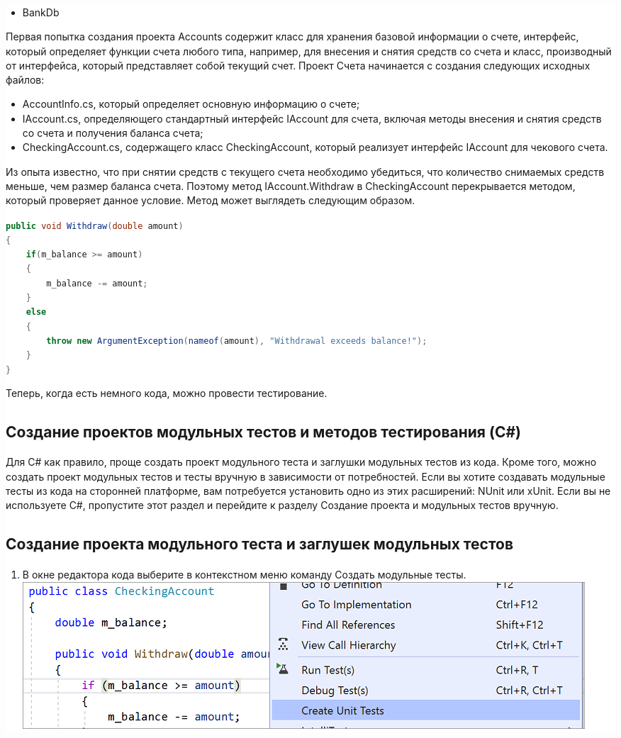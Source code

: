- BankDb

Первая попытка создания проекта Accounts содержит класс для хранения базовой информации о счете, интерфейс, который определяет функции счета любого типа, например, для внесения и снятия средств со счета и класс, производный от интерфейса, который представляет собой текущий счет. Проект Счета начинается с создания следующих исходных файлов:

- AccountInfo.cs, который определяет основную информацию о счете;
- IAccount.cs, определяющего стандартный интерфейс IAccount для счета, включая методы внесения и снятия средств со счета и получения баланса счета;
- CheckingAccount.cs, содержащего класс CheckingAccount, который реализует интерфейс IAccount для чекового счета.
  
Из опыта известно, что при снятии средств с текущего счета необходимо убедиться, что количество снимаемых средств меньше, чем размер баланса счета. Поэтому метод IAccount.Withdraw в CheckingAccount перекрывается методом, который проверяет данное условие. Метод может выглядеть следующим образом.

```C#
public void Withdraw(double amount)
{
    if(m_balance >= amount)
    {
        m_balance -= amount;
    }
    else
    {
        throw new ArgumentException(nameof(amount), "Withdrawal exceeds balance!");
    }
}
```

Теперь, когда есть немного кода, можно провести тестирование.

## Создание проектов модульных тестов и методов тестирования (C#)

Для C# как правило, проще создать проект модульного теста и заглушки модульных тестов из кода. Кроме того, можно создать проект модульных тестов и тесты вручную в зависимости от потребностей. Если вы хотите создавать модульные тесты из кода на сторонней платформе, вам потребуется установить одно из этих расширений: NUnit или xUnit. Если вы не используете C#, пропустите этот раздел и перейдите к разделу Создание проекта и модульных тестов вручную.

## Создание проекта модульного теста и заглушек модульных тестов

1. В окне редактора кода выберите в контекстном меню команду Создать модульные тесты.
   ![basics-create-unit-tests](images/basics-create-unit-tests.png)
